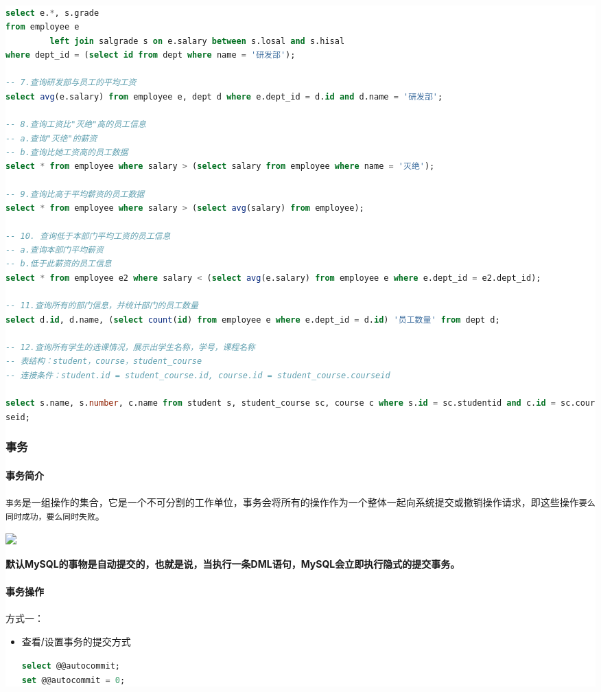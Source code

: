 ```sql
select e.*, s.grade
from employee e
         left join salgrade s on e.salary between s.losal and s.hisal
where dept_id = (select id from dept where name = '研发部');

-- 7.查询研发部与员工的平均工资
select avg(e.salary) from employee e, dept d where e.dept_id = d.id and d.name = '研发部';

-- 8.查询工资比"灭绝"高的员工信息
-- a.查询"灭绝"的薪资
-- b.查询比她工资高的员工数据
select * from employee where salary > (select salary from employee where name = '灭绝');

-- 9.查询比高于平均薪资的员工数据
select * from employee where salary > (select avg(salary) from employee);

-- 10. 查询低于本部门平均工资的员工信息
-- a.查询本部门平均薪资
-- b.低于此薪资的员工信息
select * from employee e2 where salary < (select avg(e.salary) from employee e where e.dept_id = e2.dept_id);

-- 11.查询所有的部门信息，并统计部门的员工数量
select d.id, d.name, (select count(id) from employee e where e.dept_id = d.id) '员工数量' from dept d;

-- 12.查询所有学生的选课情况，展示出学生名称，学号，课程名称
-- 表结构：student，course，student_course
-- 连接条件：student.id = student_course.id, course.id = student_course.courseid

select s.name, s.number, c.name from student s, student_course sc, course c where s.id = sc.studentid and c.id = sc.courseid;
```

### 事务

#### 事务简介

`事务`是一组操作的集合，它是一个不可分割的工作单位，事务会将所有的操作作为一个整体一起向系统提交或撤销操作请求，即这些操作`要么同时成功，要么同时失败`。

![](https://blog-1311257248.cos.ap-nanjing.myqcloud.com/imgs/mysql/img34.jpg)

**默认MySQL的事物是自动提交的，也就是说，当执行一条DML语句，MySQL会立即执行隐式的提交事务。**

#### 事务操作

方式一：

* 查看/设置事务的提交方式

  ```sql
  select @@autocommit;
  set @@autocommit = 0;
  ```
